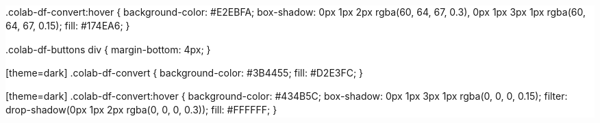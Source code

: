 .colab-df-convert:hover {
  background-color: #E2EBFA;
  box-shadow: 0px 1px 2px rgba(60, 64, 67, 0.3), 0px 1px 3px 1px rgba(60, 64, 67, 0.15);
  fill: #174EA6;
}

.colab-df-buttons div {
  margin-bottom: 4px;
}

[theme=dark] .colab-df-convert {
  background-color: #3B4455;
  fill: #D2E3FC;
}

[theme=dark] .colab-df-convert:hover {
  background-color: #434B5C;
  box-shadow: 0px 1px 3px 1px rgba(0, 0, 0, 0.15);
  filter: drop-shadow(0px 1px 2px rgba(0, 0, 0, 0.3));
  fill: #FFFFFF;
}
</style>

<script>
  const buttonEl =
	document.querySelector('#df-ebcdbd4c-6f32-4f82-ab0e-9785b9139042 button.colab-df-convert');
  buttonEl.style.display =
	google.colab.kernel.accessAllowed ? 'block' : 'none';

  async function convertToInteractive(key) {
	const element = document.querySelector('#df-ebcdbd4c-6f32-4f82-ab0e-9785b9139042');
	const dataTable =
	  await google.colab.kernel.invokeFunction('convertToInteractive',
												[key], {});
	if (!dataTable) return;

	const docLinkHtml = 'Like what you see? Visit the ' +
	  '<a target="_blank" href=https://colab.research.google.com/notebooks/data_table.ipynb>data table notebook</a>'
	  + ' to learn more about interactive tables.';
	element.innerHTML = '';
	dataTable['output_type'] = 'display_data';
	await google.colab.output.renderOutput(dataTable, element);
	const docLink = document.createElement('div');
	docLink.innerHTML = docLinkHtml;
	element.appendChild(docLink);
  }
</script>
</div>


<div id="df-3ced4242-b2f9-4a27-9b8d-91303dc601f9">
<button class="colab-df-quickchart" onclick="quickchart('df-3ced4242-b2f9-4a27-9b8d-91303dc601f9')"
		title="Suggest charts"
		style="display:none;">
